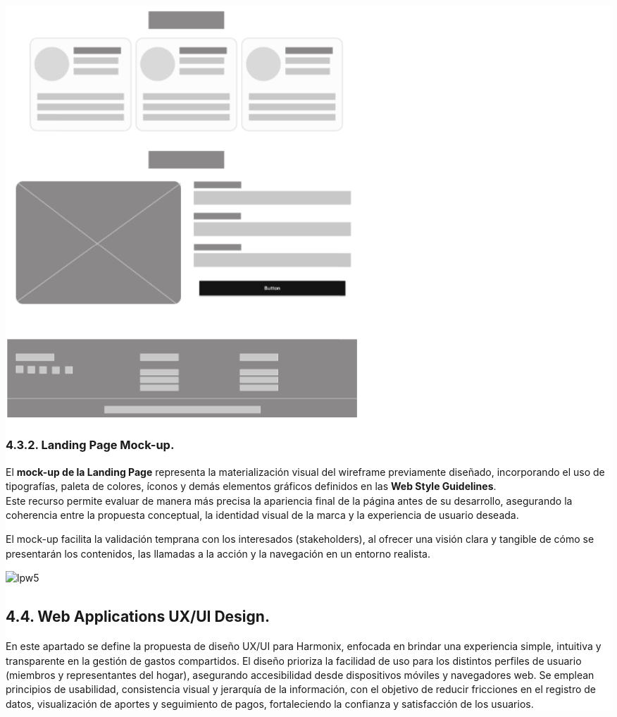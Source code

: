   <img src="../images/lpw5.PNG" alt="lpw5" width="500">
</p>

### 4.3.2. Landing Page Mock-up.

El **mock-up de la Landing Page** representa la materialización visual del wireframe previamente diseñado, incorporando el uso de tipografías, paleta de colores, íconos y demás elementos gráficos definidos en las **Web Style Guidelines**.  
Este recurso permite evaluar de manera más precisa la apariencia final de la página antes de su desarrollo, asegurando la coherencia entre la propuesta conceptual, la identidad visual de la marca y la experiencia de usuario deseada.  

El mock-up facilita la validación temprana con los interesados (stakeholders), al ofrecer una visión clara y tangible de cómo se presentarán los contenidos, las llamadas a la acción y la navegación en un entorno realista.

<p styles="align: left">
  <img src="../images/App web_page-0001.jpg" alt="lpw5" width="500">
</p>

## 4.4. Web Applications UX/UI Design.
En este apartado se define la propuesta de diseño UX/UI para Harmonix, enfocada en brindar una experiencia simple, intuitiva y transparente en la gestión de gastos compartidos. El diseño prioriza la facilidad de uso para los distintos perfiles de usuario (miembros y representantes del hogar), asegurando accesibilidad desde dispositivos móviles y navegadores web. Se emplean principios de usabilidad, consistencia visual y jerarquía de la información, con el objetivo de reducir fricciones en el registro de datos, visualización de aportes y seguimiento de pagos, fortaleciendo la confianza y satisfacción de los usuarios.
